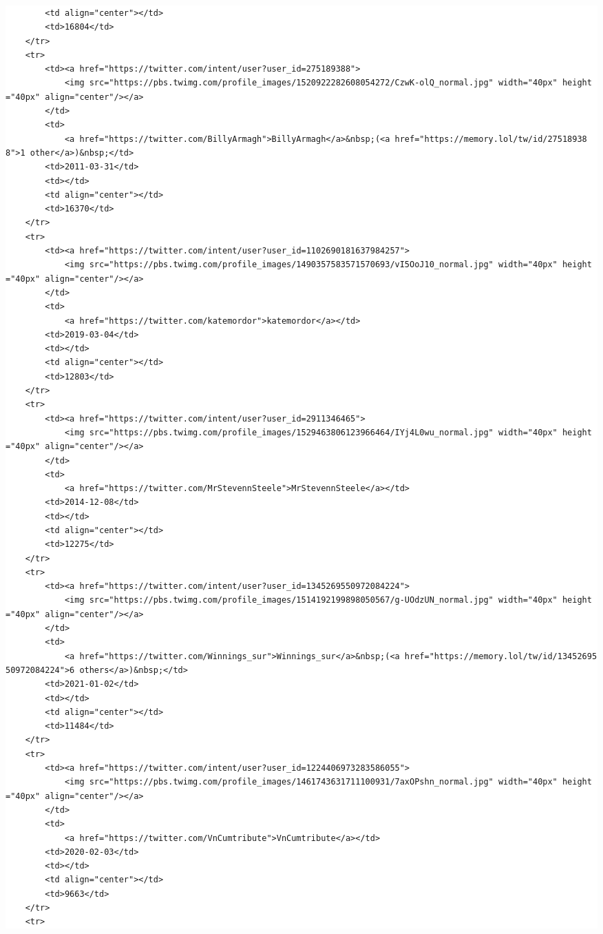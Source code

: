             <td align="center"></td>
            <td>16804</td>
        </tr>
        <tr>
            <td><a href="https://twitter.com/intent/user?user_id=275189388">
                <img src="https://pbs.twimg.com/profile_images/1520922282608054272/CzwK-olQ_normal.jpg" width="40px" height="40px" align="center"/></a>
            </td>
            <td>
                <a href="https://twitter.com/BillyArmagh">BillyArmagh</a>&nbsp;(<a href="https://memory.lol/tw/id/275189388">1 other</a>)&nbsp;</td>
            <td>2011-03-31</td>
            <td></td>
            <td align="center"></td>
            <td>16370</td>
        </tr>
        <tr>
            <td><a href="https://twitter.com/intent/user?user_id=1102690181637984257">
                <img src="https://pbs.twimg.com/profile_images/1490357583571570693/vI5OoJ10_normal.jpg" width="40px" height="40px" align="center"/></a>
            </td>
            <td>
                <a href="https://twitter.com/katemordor">katemordor</a></td>
            <td>2019-03-04</td>
            <td></td>
            <td align="center"></td>
            <td>12803</td>
        </tr>
        <tr>
            <td><a href="https://twitter.com/intent/user?user_id=2911346465">
                <img src="https://pbs.twimg.com/profile_images/1529463806123966464/IYj4L0wu_normal.jpg" width="40px" height="40px" align="center"/></a>
            </td>
            <td>
                <a href="https://twitter.com/MrStevennSteele">MrStevennSteele</a></td>
            <td>2014-12-08</td>
            <td></td>
            <td align="center"></td>
            <td>12275</td>
        </tr>
        <tr>
            <td><a href="https://twitter.com/intent/user?user_id=1345269550972084224">
                <img src="https://pbs.twimg.com/profile_images/1514192199898050567/g-UOdzUN_normal.jpg" width="40px" height="40px" align="center"/></a>
            </td>
            <td>
                <a href="https://twitter.com/Winnings_sur">Winnings_sur</a>&nbsp;(<a href="https://memory.lol/tw/id/1345269550972084224">6 others</a>)&nbsp;</td>
            <td>2021-01-02</td>
            <td></td>
            <td align="center"></td>
            <td>11484</td>
        </tr>
        <tr>
            <td><a href="https://twitter.com/intent/user?user_id=1224406973283586055">
                <img src="https://pbs.twimg.com/profile_images/1461743631711100931/7axOPshn_normal.jpg" width="40px" height="40px" align="center"/></a>
            </td>
            <td>
                <a href="https://twitter.com/VnCumtribute">VnCumtribute</a></td>
            <td>2020-02-03</td>
            <td></td>
            <td align="center"></td>
            <td>9663</td>
        </tr>
        <tr>